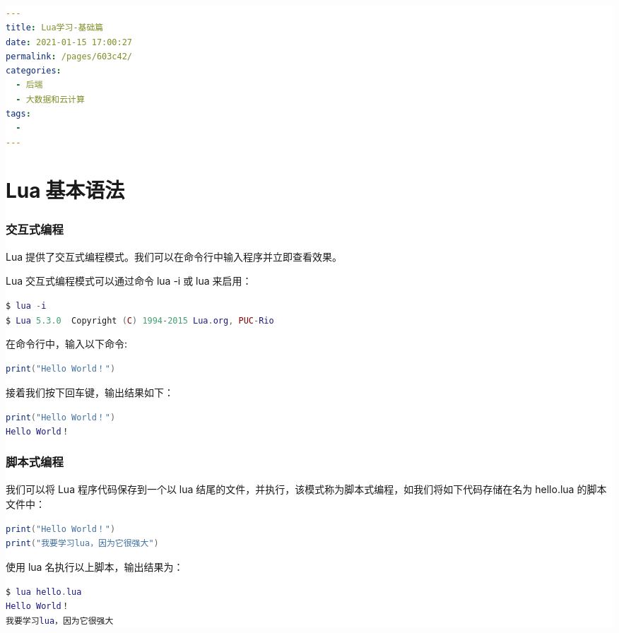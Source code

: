 ```yaml
---
title: Lua学习-基础篇
date: 2021-01-15 17:00:27
permalink: /pages/603c42/
categories:
  - 后端
  - 大数据和云计算
tags:
  - 
---
```

# Lua 基本语法

### 交互式编程

Lua 提供了交互式编程模式。我们可以在命令行中输入程序并立即查看效果。

Lua 交互式编程模式可以通过命令 lua -i 或 lua 来启用：

```lua
$ lua -i 
$ Lua 5.3.0  Copyright (C) 1994-2015 Lua.org, PUC-Rio

```

在命令行中，输入以下命令:

```lua
print("Hello World！")
```

接着我们按下回车键，输出结果如下：

```lua
print("Hello World！")
Hello World！
```

### 脚本式编程

我们可以将 Lua 程序代码保存到一个以 lua 结尾的文件，并执行，该模式称为脚本式编程，如我们将如下代码存储在名为 hello.lua 的脚本文件中：

```lua
print("Hello World！")
print("我要学习lua，因为它很强大")
```

使用 lua 名执行以上脚本，输出结果为：

```lua
$ lua hello.lua
Hello World！
我要学习lua，因为它很强大
```
